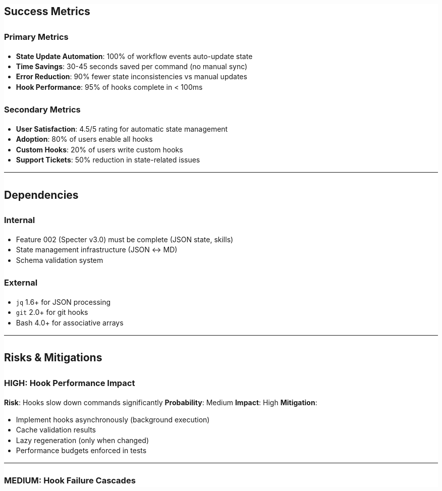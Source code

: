 
## Success Metrics

### Primary Metrics

- **State Update Automation**: 100% of workflow events auto-update state
- **Time Savings**: 30-45 seconds saved per command (no manual sync)
- **Error Reduction**: 90% fewer state inconsistencies vs manual updates
- **Hook Performance**: 95% of hooks complete in < 100ms

### Secondary Metrics

- **User Satisfaction**: 4.5/5 rating for automatic state management
- **Adoption**: 80% of users enable all hooks
- **Custom Hooks**: 20% of users write custom hooks
- **Support Tickets**: 50% reduction in state-related issues

---

## Dependencies

### Internal

- Feature 002 (Specter v3.0) must be complete (JSON state, skills)
- State management infrastructure (JSON ↔ MD)
- Schema validation system

### External

- `jq` 1.6+ for JSON processing
- `git` 2.0+ for git hooks
- Bash 4.0+ for associative arrays

---

## Risks & Mitigations

### HIGH: Hook Performance Impact

**Risk**: Hooks slow down commands significantly
**Probability**: Medium
**Impact**: High
**Mitigation**:
- Implement hooks asynchronously (background execution)
- Cache validation results
- Lazy regeneration (only when changed)
- Performance budgets enforced in tests

---

### MEDIUM: Hook Failure Cascades
